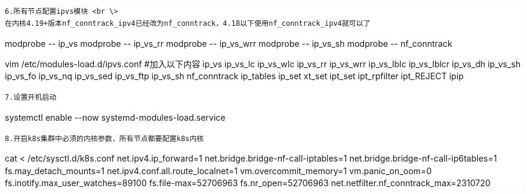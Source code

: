 ````
6.所有节点配置ipvs模块 <br \>
在内核4.19+版本nf_conntrack_ipv4已经改为nf_conntrack，4.18以下使用nf_conntrack_ipv4就可以了

````

modprobe -- ip_vs
modprobe -- ip_vs_rr
modprobe -- ip_vs_wrr
modprobe -- ip_vs_sh
modprobe -- nf_conntrack

vim /etc/modules-load.d/ipvs.conf
#加入以下内容
ip_vs
ip_vs_lc
ip_vs_wlc
ip_vs_rr
ip_vs_wrr
ip_vs_lblc
ip_vs_lblcr
ip_vs_dh
ip_vs_sh
ip_vs_fo
ip_vs_nq
ip_vs_sed
ip_vs_ftp
ip_vs_sh
nf_conntrack
ip_tables
ip_set
xt_set
ipt_set
ipt_rpfilter
ipt_REJECT
ipip
````
7.设置开机启动
````
systemctl enable --now systemd-modules-load.service
````
8.开启k8s集群中必须的内核参数，所有节点都要配置k8s内核
````
cat <<EOF > /etc/sysctl.d/k8s.conf
net.ipv4.ip_forward=1
net.bridge.bridge-nf-call-iptables=1
net.bridge.bridge-nf-call-ip6tables=1
fs.may_detach_mounts=1
net.ipv4.conf.all.route_localnet=1
vm.overcommit_memory=1
vm.panic_on_oom=0
fs.inotify.max_user_watches=89100
fs.file-max=52706963
fs.nr_open=52706963
net.netfilter.nf_conntrack_max=2310720

